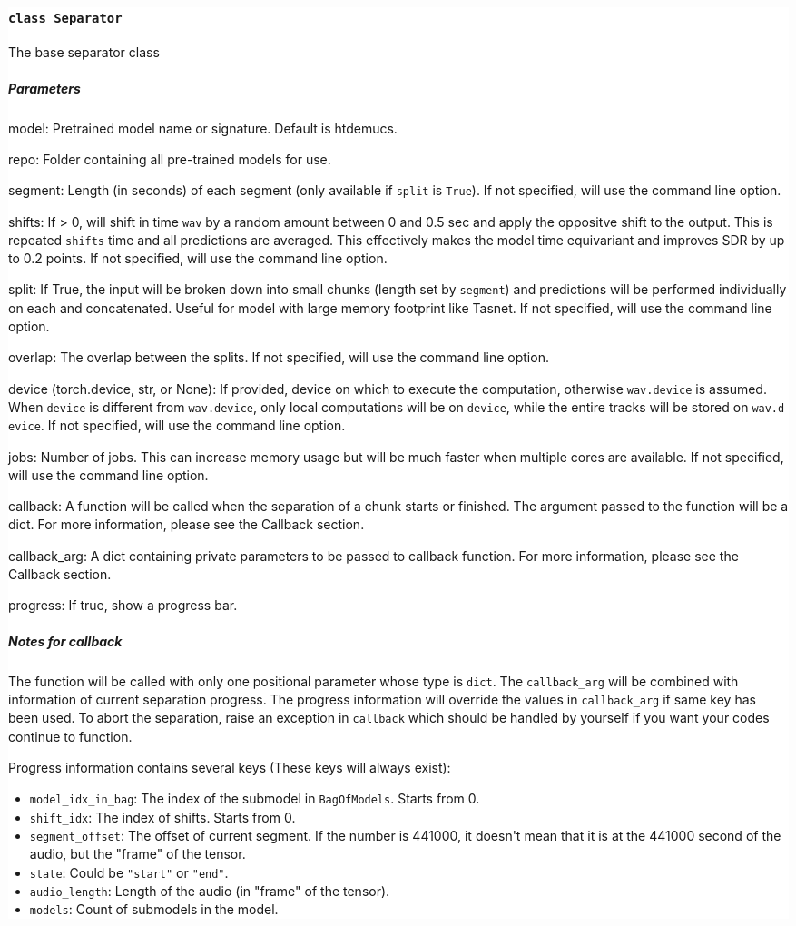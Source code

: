 ### `class Separator`

The base separator class

##### Parameters

model: Pretrained model name or signature. Default is htdemucs.

repo: Folder containing all pre-trained models for use.

segment: Length (in seconds) of each segment (only available if `split` is `True`). If not specified, will use the command line option.

shifts: If > 0, will shift in time `wav` by a random amount between 0 and 0.5 sec and apply the oppositve shift to the output. This is repeated `shifts` time and all predictions are averaged. This effectively makes the model time equivariant and improves SDR by up to 0.2 points. If not specified, will use the command line option.

split: If True, the input will be broken down into small chunks (length set by `segment`) and predictions will be performed individually on each and concatenated. Useful for model with large memory footprint like Tasnet. If not specified, will use the command line option.

overlap: The overlap between the splits. If not specified, will use the command line option.

device (torch.device, str, or None): If provided, device on which to execute the computation, otherwise `wav.device` is assumed. When `device` is different from `wav.device`, only local computations will be on `device`, while the entire tracks will be stored on `wav.device`. If not specified, will use the command line option.

jobs: Number of jobs. This can increase memory usage but will be much faster when multiple cores are available. If not specified, will use the command line option.

callback: A function will be called when the separation of a chunk starts or finished. The argument passed to the function will be a dict. For more information, please see the Callback section.

callback_arg: A dict containing private parameters to be passed to callback function. For more information, please see the Callback section.

progress: If true, show a progress bar.

##### Notes for callback

The function will be called with only one positional parameter whose type is `dict`. The `callback_arg` will be combined with information of current separation progress. The progress information will override the values in `callback_arg` if same key has been used. To abort the separation, raise an exception in `callback` which should be handled by yourself if you want your codes continue to function.

Progress information contains several keys (These keys will always exist):
- `model_idx_in_bag`: The index of the submodel in `BagOfModels`. Starts from 0.
- `shift_idx`: The index of shifts. Starts from 0.
- `segment_offset`: The offset of current segment. If the number is 441000, it doesn't mean that it is at the 441000 second of the audio, but the "frame" of the tensor.
- `state`: Could be `"start"` or `"end"`.
- `audio_length`: Length of the audio (in "frame" of the tensor).
- `models`: Count of submodels in the model.
